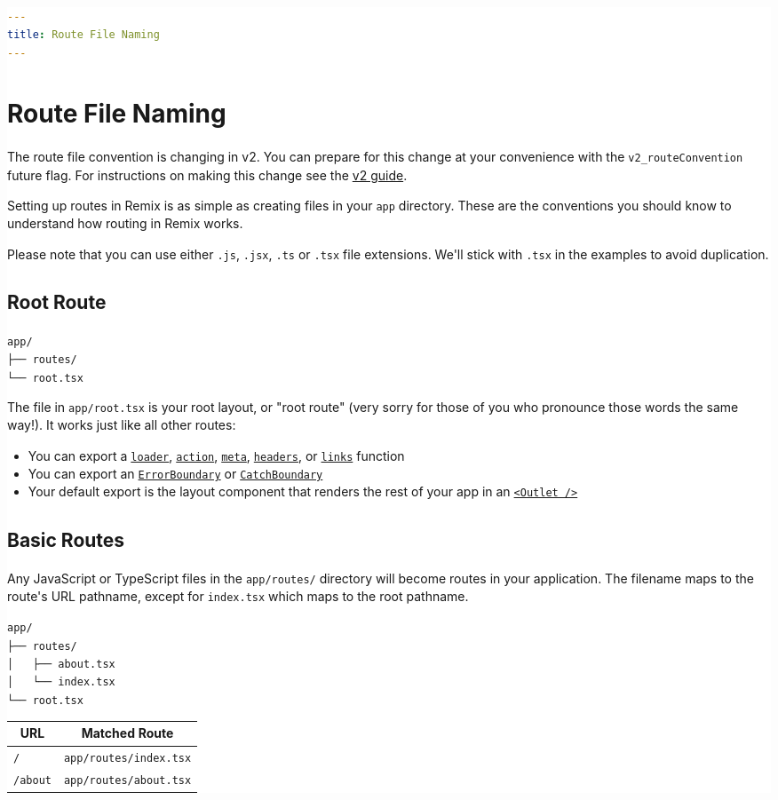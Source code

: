 ```yaml
---
title: Route File Naming
---
```


# Route File Naming

<docs-warning>The route file convention is changing in v2. You can prepare for this change at your convenience with the `v2_routeConvention` future flag. For instructions on making this change see the [v2 guide][v2guide].</docs-warning>

Setting up routes in Remix is as simple as creating files in your `app` directory. These are the conventions you should know to understand how routing in Remix works.

Please note that you can use either `.js`, `.jsx`, `.ts` or `.tsx` file extensions. We'll stick with `.tsx` in the examples to avoid duplication.

## Root Route


```markdown lines=[3]
app/
├── routes/
└── root.tsx
```

The file in `app/root.tsx` is your root layout, or "root route" (very sorry for those of you who pronounce those words the same way!). It works just like all other routes:

- You can export a [`loader`][loader], [`action`][action], [`meta`][meta], [`headers`][headers], or [`links`][links] function
- You can export an [`ErrorBoundary`][error-boundary] or [`CatchBoundary`][catch-boundary]
- Your default export is the layout component that renders the rest of your app in an [`<Outlet />`][outlet]

## Basic Routes

Any JavaScript or TypeScript files in the `app/routes/` directory will become routes in your application. The filename maps to the route's URL pathname, except for `index.tsx` which maps to the root pathname.


```markdown lines=[3-4]
app/
├── routes/
│   ├── about.tsx
│   └── index.tsx
└── root.tsx
```

| URL      | Matched Route          |
| -------- | ---------------------- |
| `/`      | `app/routes/index.tsx` |
| `/about` | `app/routes/about.tsx` |


[loader]: ../route/loader
[action]: ../route/action
[meta]: ../route/meta
[headers]: ../route/headers
[links]: ../route/links
[error-boundary]: ../route/error-boundary
[catch-boundary]: ../route/catch-boundary
[outlet]: ../components/outlet
[view-example-app]: https://github.com/remix-run/examples/tree/main/multiple-params
[use-params]: https://reactrouter.com/hooks/use-params
[params]: ../route/loader#params
[routing-guide]: ../guides/routing
[root-route]: #root-route
[resource-route]: ../guides/resource-routes
[v2guide]: ../pages/v2#file-system-route-convention